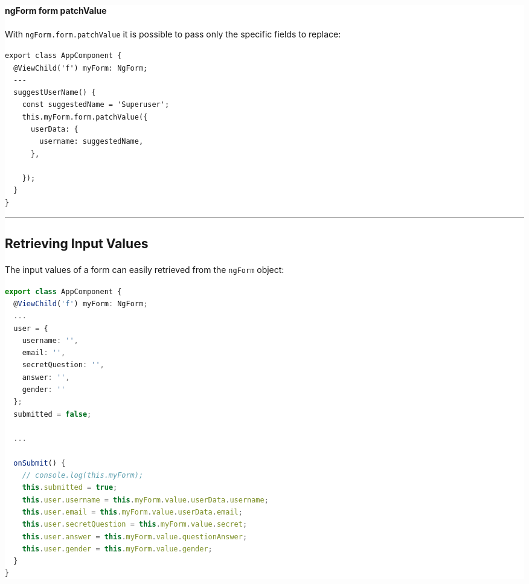 #### ngForm form patchValue

With `ngForm.form.patchValue` it is possible to pass only the specific fields to replace:

```angular2html
export class AppComponent {
  @ViewChild('f') myForm: NgForm;
  ---
  suggestUserName() {
    const suggestedName = 'Superuser';
    this.myForm.form.patchValue({
      userData: {
        username: suggestedName,
      },

    });
  }
}
```

---

## Retrieving Input Values

The input values of a form can easily retrieved from the `ngForm` object:

```typescript
export class AppComponent {
  @ViewChild('f') myForm: NgForm;
  ...
  user = {
    username: '',
    email: '',
    secretQuestion: '',
    answer: '',
    gender: ''
  };
  submitted = false;

  ...
  
  onSubmit() {
    // console.log(this.myForm);
    this.submitted = true;
    this.user.username = this.myForm.value.userData.username;
    this.user.email = this.myForm.value.userData.email;
    this.user.secretQuestion = this.myForm.value.secret;
    this.user.answer = this.myForm.value.questionAnswer;
    this.user.gender = this.myForm.value.gender;
  }
}
```
